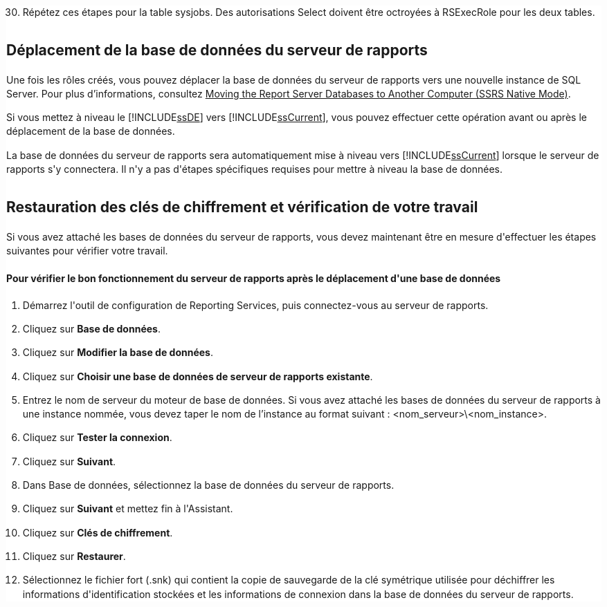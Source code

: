 30. Répétez ces étapes pour la table sysjobs. Des autorisations Select doivent être octroyées à RSExecRole pour les deux tables.  
  
## <a name="move-the-report-server-database"></a>Déplacement de la base de données du serveur de rapports  
 Une fois les rôles créés, vous pouvez déplacer la base de données du serveur de rapports vers une nouvelle instance de SQL Server. Pour plus d’informations, consultez [Moving the Report Server Databases to Another Computer &#40;SSRS Native Mode&#41;](../report-server/moving-the-report-server-databases-to-another-computer-ssrs-native-mode.md).  
  
 Si vous mettez à niveau le [!INCLUDE[ssDE](../../../includes/ssde-md.md)] vers [!INCLUDE[ssCurrent](../../../includes/sscurrent-md.md)], vous pouvez effectuer cette opération avant ou après le déplacement de la base de données.  
  
 La base de données du serveur de rapports sera automatiquement mise à niveau vers [!INCLUDE[ssCurrent](../../../includes/sscurrent-md.md)] lorsque le serveur de rapports s'y connectera. Il n'y a pas d'étapes spécifiques requises pour mettre à niveau la base de données.  
  
## <a name="restore-encryption-keys-and-verify-your-work"></a>Restauration des clés de chiffrement et vérification de votre travail  
 Si vous avez attaché les bases de données du serveur de rapports, vous devez maintenant être en mesure d'effectuer les étapes suivantes pour vérifier votre travail.  
  
#### <a name="to-verify-report-server-operability-after-a-database-move"></a>Pour vérifier le bon fonctionnement du serveur de rapports après le déplacement d'une base de données  
  
1.  Démarrez l'outil de configuration de Reporting Services, puis connectez-vous au serveur de rapports.  
  
2.  Cliquez sur **Base de données**.  
  
3.  Cliquez sur **Modifier la base de données**.  
  
4.  Cliquez sur **Choisir une base de données de serveur de rapports existante**.  
  
5.  Entrez le nom de serveur du moteur de base de données. Si vous avez attaché les bases de données du serveur de rapports à une instance nommée, vous devez taper le nom de l’instance au format suivant : \<nom_serveur>\\<nom_instance\>.  
  
6.  Cliquez sur **Tester la connexion**.  
  
7.  Cliquez sur **Suivant**.  
  
8.  Dans Base de données, sélectionnez la base de données du serveur de rapports.  
  
9. Cliquez sur **Suivant** et mettez fin à l'Assistant.  
  
10. Cliquez sur **Clés de chiffrement**.  
  
11. Cliquez sur **Restaurer**.  
  
12. Sélectionnez le fichier fort (.snk) qui contient la copie de sauvegarde de la clé symétrique utilisée pour déchiffrer les informations d'identification stockées et les informations de connexion dans la base de données du serveur de rapports.  
  